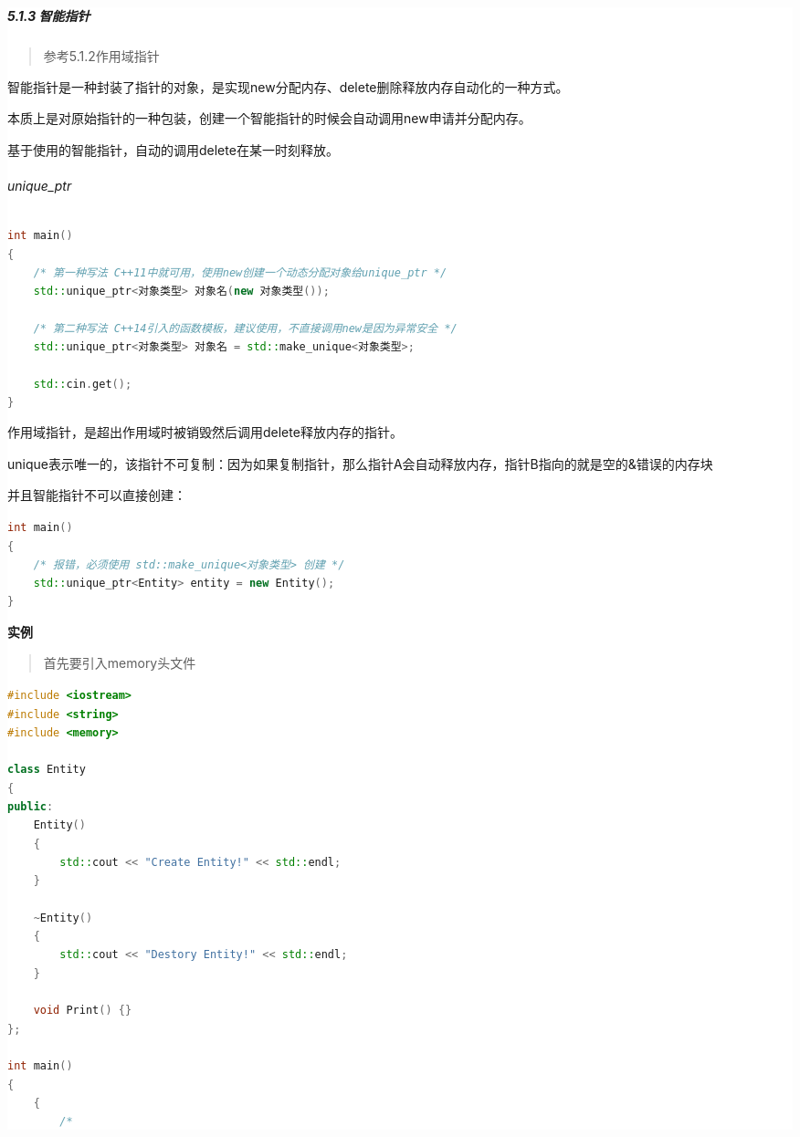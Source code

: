 


##### 5.1.3 智能指针

> 参考5.1.2作用域指针

智能指针是一种封装了指针的对象，是实现new分配内存、delete删除释放内存自动化的一种方式。

本质上是对原始指针的一种包装，创建一个智能指针的时候会自动调用new申请并分配内存。

基于使用的智能指针，自动的调用delete在某一时刻释放。

###### unique_ptr

```c++
int main()
{
    /* 第一种写法 C++11中就可用，使用new创建一个动态分配对象给unique_ptr */
    std::unique_ptr<对象类型> 对象名(new 对象类型());
    
    /* 第二种写法 C++14引入的函数模板，建议使用，不直接调用new是因为异常安全 */
    std::unique_ptr<对象类型> 对象名 = std::make_unique<对象类型>;
    
    std::cin.get();
}
```

作用域指针，是超出作用域时被销毁然后调用delete释放内存的指针。

unique表示唯一的，该指针不可复制：因为如果复制指针，那么指针A会自动释放内存，指针B指向的就是空的&错误的内存块

并且智能指针不可以直接创建：

```c++
int main()
{
    /* 报错，必须使用 std::make_unique<对象类型> 创建 */
    std::unique_ptr<Entity> entity = new Entity();
}
```

**实例**

> 首先要引入memory头文件

```c++
#include <iostream>
#include <string>
#include <memory>

class Entity
{
public:
    Entity()
    {
        std::cout << "Create Entity!" << std::endl;
    }

    ~Entity()
    {
        std::cout << "Destory Entity!" << std::endl;
    }

    void Print() {}
};

int main()
{
    {
        /*
```